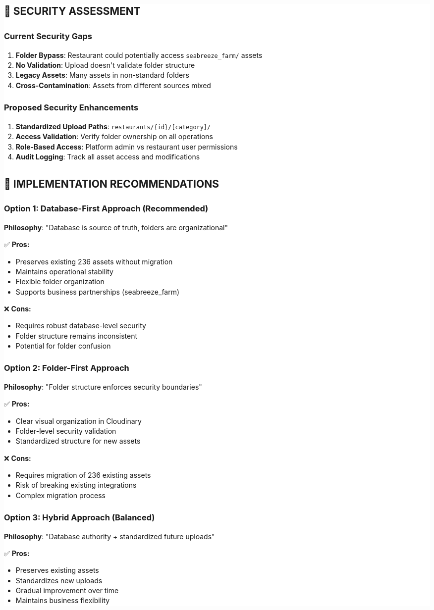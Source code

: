 ## 🔐 **SECURITY ASSESSMENT**

### **Current Security Gaps**
1. **Folder Bypass**: Restaurant could potentially access `seabreeze_farm/` assets
2. **No Validation**: Upload doesn't validate folder structure
3. **Legacy Assets**: Many assets in non-standard folders
4. **Cross-Contamination**: Assets from different sources mixed

### **Proposed Security Enhancements**
1. **Standardized Upload Paths**: `restaurants/{id}/[category]/`
2. **Access Validation**: Verify folder ownership on all operations
3. **Role-Based Access**: Platform admin vs restaurant user permissions
4. **Audit Logging**: Track all asset access and modifications

## 🚀 **IMPLEMENTATION RECOMMENDATIONS**

### **Option 1: Database-First Approach (Recommended)**
**Philosophy**: "Database is source of truth, folders are organizational"

✅ **Pros:**
- Preserves existing 236 assets without migration
- Maintains operational stability
- Flexible folder organization
- Supports business partnerships (seabreeze_farm)

❌ **Cons:**
- Requires robust database-level security
- Folder structure remains inconsistent
- Potential for folder confusion

### **Option 2: Folder-First Approach**
**Philosophy**: "Folder structure enforces security boundaries"

✅ **Pros:**
- Clear visual organization in Cloudinary
- Folder-level security validation
- Standardized structure for new assets

❌ **Cons:**
- Requires migration of 236 existing assets
- Risk of breaking existing integrations
- Complex migration process

### **Option 3: Hybrid Approach (Balanced)**
**Philosophy**: "Database authority + standardized future uploads"

✅ **Pros:**
- Preserves existing assets
- Standardizes new uploads
- Gradual improvement over time
- Maintains business flexibility
